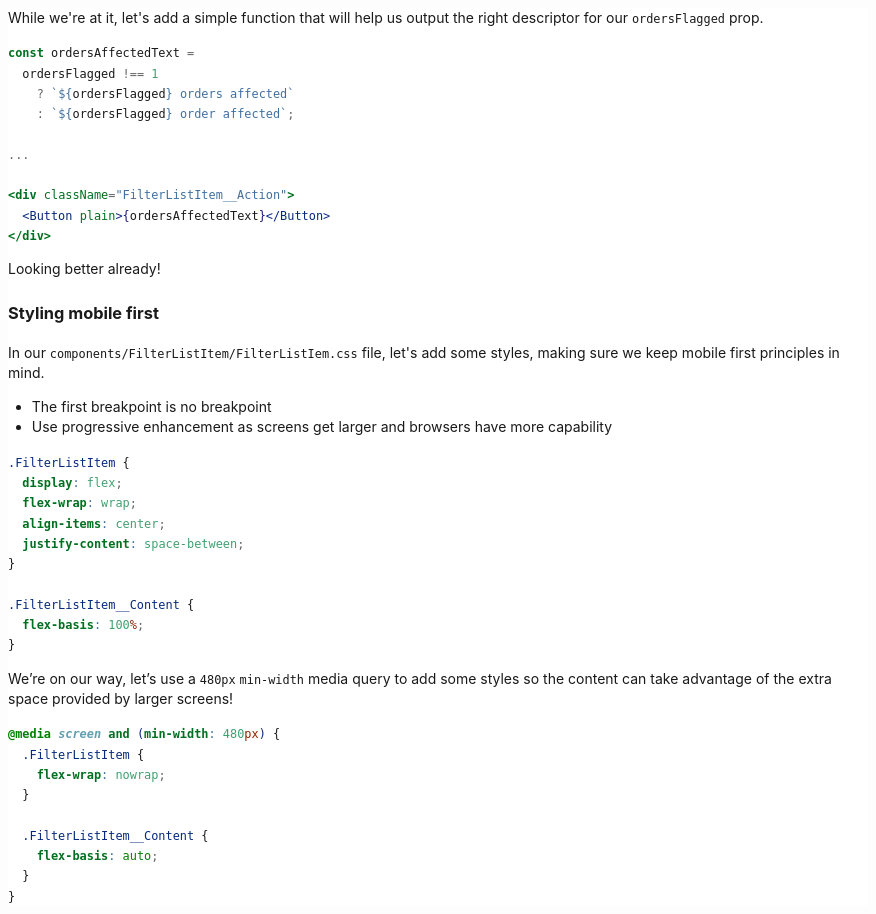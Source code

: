 ```jsx
```

While we're at it, let's add a simple function that will help us output the right descriptor for our `ordersFlagged` prop.

```jsx
const ordersAffectedText =
  ordersFlagged !== 1
    ? `${ordersFlagged} orders affected`
    : `${ordersFlagged} order affected`;

...

<div className="FilterListItem__Action">
  <Button plain>{ordersAffectedText}</Button>
</div>
```

Looking better already!



### Styling mobile first

In our `components/FilterListItem/FilterListIem.css` file, let's add some styles, making sure we keep mobile first principles in mind.

- The first breakpoint is no breakpoint
- Use progressive enhancement as screens get larger and browsers have more capability

```css
.FilterListItem {
  display: flex;
  flex-wrap: wrap;
  align-items: center;
  justify-content: space-between;
}

.FilterListItem__Content {
  flex-basis: 100%;
}
```

We’re on our way, let’s use a `480px` `min-width` media query to add some styles so the content can take advantage of the extra space provided by larger screens!

```css
@media screen and (min-width: 480px) {
  .FilterListItem {
    flex-wrap: nowrap;
  }

  .FilterListItem__Content {
    flex-basis: auto;
  }
}
```

